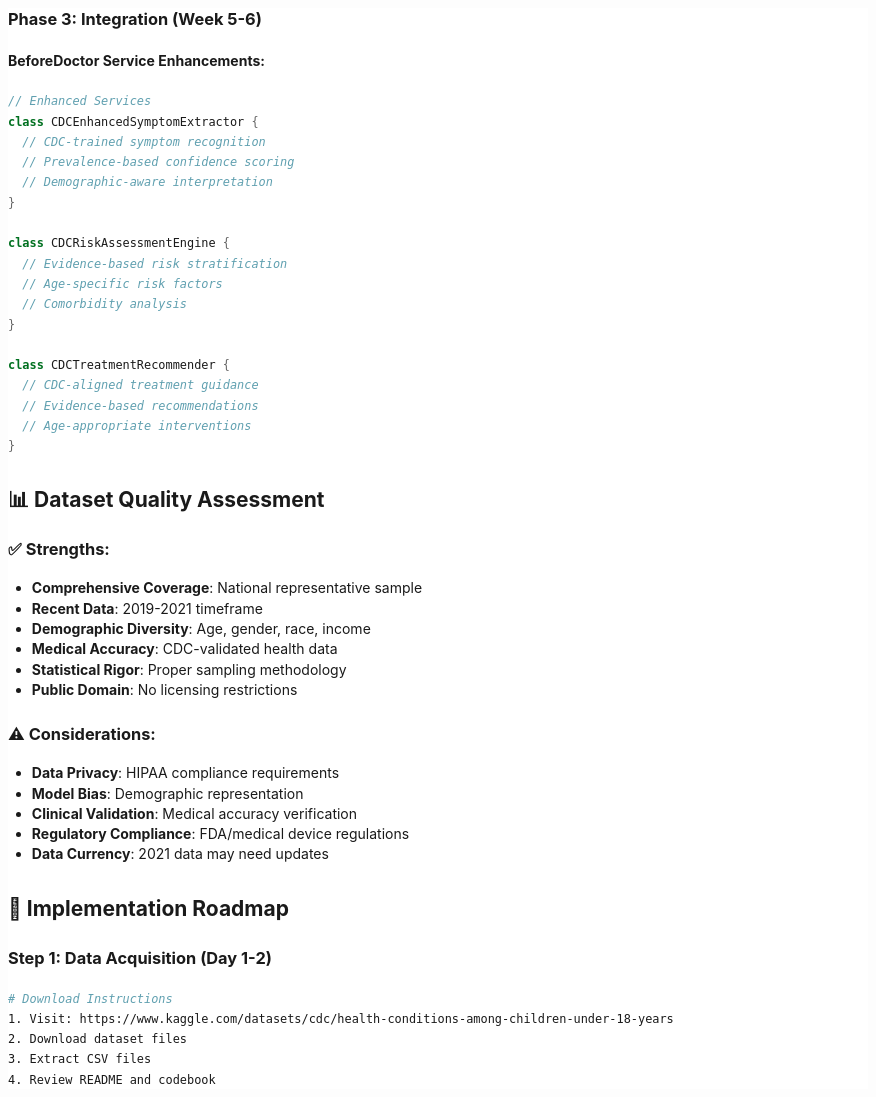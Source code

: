 ### **Phase 3: Integration (Week 5-6)**

#### **BeforeDoctor Service Enhancements:**
```dart
// Enhanced Services
class CDCEnhancedSymptomExtractor {
  // CDC-trained symptom recognition
  // Prevalence-based confidence scoring
  // Demographic-aware interpretation
}

class CDCRiskAssessmentEngine {
  // Evidence-based risk stratification
  // Age-specific risk factors
  // Comorbidity analysis
}

class CDCTreatmentRecommender {
  // CDC-aligned treatment guidance
  // Evidence-based recommendations
  // Age-appropriate interventions
}
```

## 📊 **Dataset Quality Assessment**

### **✅ Strengths:**
- **Comprehensive Coverage**: National representative sample
- **Recent Data**: 2019-2021 timeframe
- **Demographic Diversity**: Age, gender, race, income
- **Medical Accuracy**: CDC-validated health data
- **Statistical Rigor**: Proper sampling methodology
- **Public Domain**: No licensing restrictions

### **⚠️ Considerations:**
- **Data Privacy**: HIPAA compliance requirements
- **Model Bias**: Demographic representation
- **Clinical Validation**: Medical accuracy verification
- **Regulatory Compliance**: FDA/medical device regulations
- **Data Currency**: 2021 data may need updates

## 🚀 **Implementation Roadmap**

### **Step 1: Data Acquisition (Day 1-2)**
```bash
# Download Instructions
1. Visit: https://www.kaggle.com/datasets/cdc/health-conditions-among-children-under-18-years
2. Download dataset files
3. Extract CSV files
4. Review README and codebook
```

